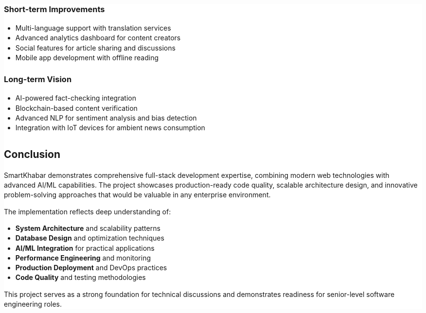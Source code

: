 ### Short-term Improvements
- Multi-language support with translation services
- Advanced analytics dashboard for content creators
- Social features for article sharing and discussions
- Mobile app development with offline reading

### Long-term Vision
- AI-powered fact-checking integration
- Blockchain-based content verification
- Advanced NLP for sentiment analysis and bias detection
- Integration with IoT devices for ambient news consumption

## Conclusion

SmartKhabar demonstrates comprehensive full-stack development expertise, combining modern web technologies with advanced AI/ML capabilities. The project showcases production-ready code quality, scalable architecture design, and innovative problem-solving approaches that would be valuable in any enterprise environment.

The implementation reflects deep understanding of:
- **System Architecture** and scalability patterns
- **Database Design** and optimization techniques
- **AI/ML Integration** for practical applications
- **Performance Engineering** and monitoring
- **Production Deployment** and DevOps practices
- **Code Quality** and testing methodologies

This project serves as a strong foundation for technical discussions and demonstrates readiness for senior-level software engineering roles.
